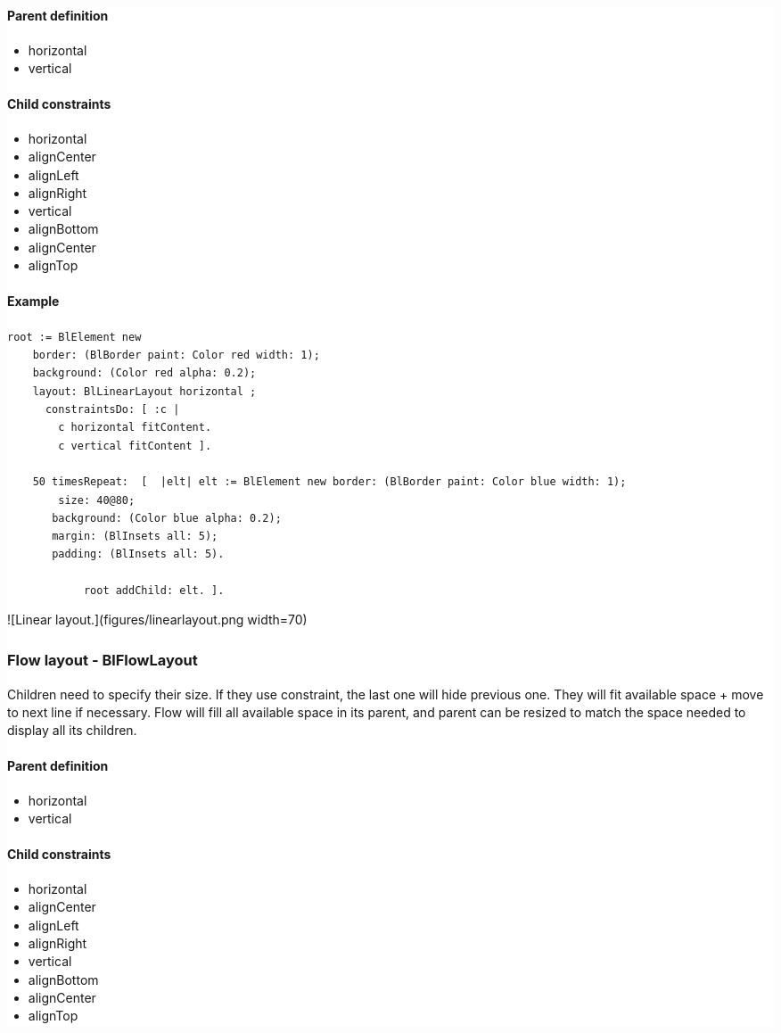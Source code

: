 #### Parent definition

- horizontal
- vertical

#### Child constraints

- horizontal
- alignCenter
- alignLeft
- alignRight
- vertical
- alignBottom
- alignCenter
- alignTop

#### Example

```smalltalk
root := BlElement new
	border: (BlBorder paint: Color red width: 1);
	background: (Color red alpha: 0.2);
	layout: BlLinearLayout horizontal ;
	  constraintsDo: [ :c |
		c horizontal fitContent.
		c vertical fitContent ].
	
	50 timesRepeat:  [  |elt| elt := BlElement new border: (BlBorder paint: Color blue width: 1);
		size: 40@80;
	   background: (Color blue alpha: 0.2);
	   margin: (BlInsets all: 5);
	   padding: (BlInsets all: 5).

			root addChild: elt. ].
```

![Linear layout.](figures/linearlayout.png width=70)

### Flow layout - BlFlowLayout

Children need to specify their size. If they use constraint, the last one will hide
previous one. They will fit available space + move to next line if necessary.
Flow will fill all available space in its parent, and parent can be resized to
match the space needed to display all its children.

#### Parent definition

- horizontal
- vertical

#### Child constraints

- horizontal
- alignCenter
- alignLeft
- alignRight
- vertical
- alignBottom
- alignCenter
- alignTop
